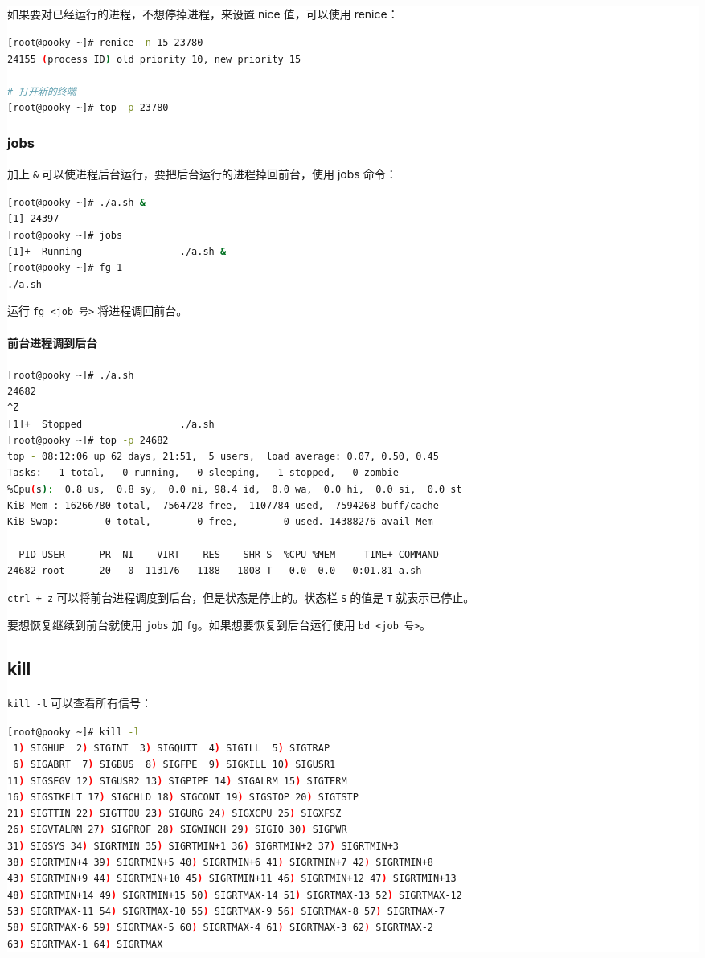 如果要对已经运行的进程，不想停掉进程，来设置 nice 值，可以使用 renice：

```bash
[root@pooky ~]# renice -n 15 23780
24155 (process ID) old priority 10, new priority 15

# 打开新的终端
[root@pooky ~]# top -p 23780
```

### jobs

加上 `&` 可以使进程后台运行，要把后台运行的进程掉回前台，使用 jobs 命令：

```bash
[root@pooky ~]# ./a.sh &
[1] 24397
[root@pooky ~]# jobs
[1]+  Running                 ./a.sh &
[root@pooky ~]# fg 1
./a.sh

```

运行 `fg <job 号>` 将进程调回前台。

#### 前台进程调到后台

```bash
[root@pooky ~]# ./a.sh
24682
^Z
[1]+  Stopped                 ./a.sh
[root@pooky ~]# top -p 24682
top - 08:12:06 up 62 days, 21:51,  5 users,  load average: 0.07, 0.50, 0.45
Tasks:   1 total,   0 running,   0 sleeping,   1 stopped,   0 zombie
%Cpu(s):  0.8 us,  0.8 sy,  0.0 ni, 98.4 id,  0.0 wa,  0.0 hi,  0.0 si,  0.0 st
KiB Mem : 16266780 total,  7564728 free,  1107784 used,  7594268 buff/cache
KiB Swap:        0 total,        0 free,        0 used. 14388276 avail Mem

  PID USER      PR  NI    VIRT    RES    SHR S  %CPU %MEM     TIME+ COMMAND
24682 root      20   0  113176   1188   1008 T   0.0  0.0   0:01.81 a.sh
```

`ctrl + z` 可以将前台进程调度到后台，但是状态是停止的。状态栏 `S` 的值是 `T` 就表示已停止。

要想恢复继续到前台就使用 `jobs` 加 `fg`。如果想要恢复到后台运行使用 `bd <job 号>`。

## kill

`kill -l` 可以查看所有信号：

```bash
[root@pooky ~]# kill -l
 1) SIGHUP  2) SIGINT  3) SIGQUIT  4) SIGILL  5) SIGTRAP
 6) SIGABRT  7) SIGBUS  8) SIGFPE  9) SIGKILL 10) SIGUSR1
11) SIGSEGV 12) SIGUSR2 13) SIGPIPE 14) SIGALRM 15) SIGTERM
16) SIGSTKFLT 17) SIGCHLD 18) SIGCONT 19) SIGSTOP 20) SIGTSTP
21) SIGTTIN 22) SIGTTOU 23) SIGURG 24) SIGXCPU 25) SIGXFSZ
26) SIGVTALRM 27) SIGPROF 28) SIGWINCH 29) SIGIO 30) SIGPWR
31) SIGSYS 34) SIGRTMIN 35) SIGRTMIN+1 36) SIGRTMIN+2 37) SIGRTMIN+3
38) SIGRTMIN+4 39) SIGRTMIN+5 40) SIGRTMIN+6 41) SIGRTMIN+7 42) SIGRTMIN+8
43) SIGRTMIN+9 44) SIGRTMIN+10 45) SIGRTMIN+11 46) SIGRTMIN+12 47) SIGRTMIN+13
48) SIGRTMIN+14 49) SIGRTMIN+15 50) SIGRTMAX-14 51) SIGRTMAX-13 52) SIGRTMAX-12
53) SIGRTMAX-11 54) SIGRTMAX-10 55) SIGRTMAX-9 56) SIGRTMAX-8 57) SIGRTMAX-7
58) SIGRTMAX-6 59) SIGRTMAX-5 60) SIGRTMAX-4 61) SIGRTMAX-3 62) SIGRTMAX-2
63) SIGRTMAX-1 64) SIGRTMAX
```
